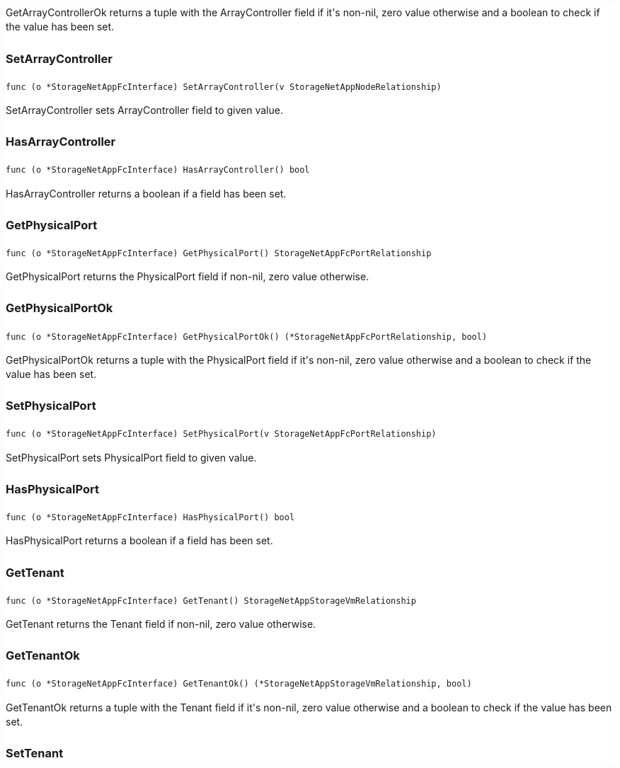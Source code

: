 GetArrayControllerOk returns a tuple with the ArrayController field if it's non-nil, zero value otherwise
and a boolean to check if the value has been set.

### SetArrayController

`func (o *StorageNetAppFcInterface) SetArrayController(v StorageNetAppNodeRelationship)`

SetArrayController sets ArrayController field to given value.

### HasArrayController

`func (o *StorageNetAppFcInterface) HasArrayController() bool`

HasArrayController returns a boolean if a field has been set.

### GetPhysicalPort

`func (o *StorageNetAppFcInterface) GetPhysicalPort() StorageNetAppFcPortRelationship`

GetPhysicalPort returns the PhysicalPort field if non-nil, zero value otherwise.

### GetPhysicalPortOk

`func (o *StorageNetAppFcInterface) GetPhysicalPortOk() (*StorageNetAppFcPortRelationship, bool)`

GetPhysicalPortOk returns a tuple with the PhysicalPort field if it's non-nil, zero value otherwise
and a boolean to check if the value has been set.

### SetPhysicalPort

`func (o *StorageNetAppFcInterface) SetPhysicalPort(v StorageNetAppFcPortRelationship)`

SetPhysicalPort sets PhysicalPort field to given value.

### HasPhysicalPort

`func (o *StorageNetAppFcInterface) HasPhysicalPort() bool`

HasPhysicalPort returns a boolean if a field has been set.

### GetTenant

`func (o *StorageNetAppFcInterface) GetTenant() StorageNetAppStorageVmRelationship`

GetTenant returns the Tenant field if non-nil, zero value otherwise.

### GetTenantOk

`func (o *StorageNetAppFcInterface) GetTenantOk() (*StorageNetAppStorageVmRelationship, bool)`

GetTenantOk returns a tuple with the Tenant field if it's non-nil, zero value otherwise
and a boolean to check if the value has been set.

### SetTenant
